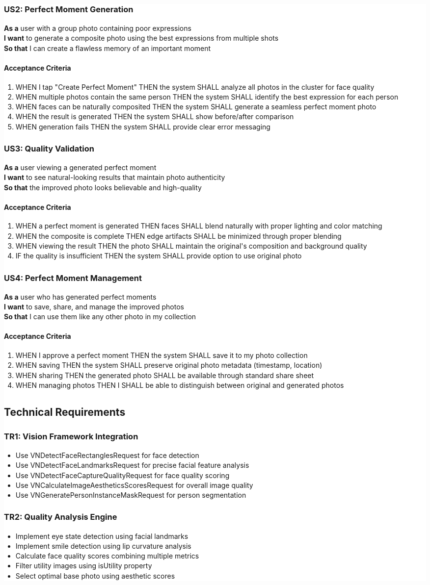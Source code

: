 ### US2: Perfect Moment Generation
**As a** user with a group photo containing poor expressions  
**I want** to generate a composite photo using the best expressions from multiple shots  
**So that** I can create a flawless memory of an important moment

#### Acceptance Criteria
1. WHEN I tap "Create Perfect Moment" THEN the system SHALL analyze all photos in the cluster for face quality
2. WHEN multiple photos contain the same person THEN the system SHALL identify the best expression for each person
3. WHEN faces can be naturally composited THEN the system SHALL generate a seamless perfect moment photo
4. WHEN the result is generated THEN the system SHALL show before/after comparison
5. WHEN generation fails THEN the system SHALL provide clear error messaging

### US3: Quality Validation
**As a** user viewing a generated perfect moment  
**I want** to see natural-looking results that maintain photo authenticity  
**So that** the improved photo looks believable and high-quality

#### Acceptance Criteria
1. WHEN a perfect moment is generated THEN faces SHALL blend naturally with proper lighting and color matching
2. WHEN the composite is complete THEN edge artifacts SHALL be minimized through proper blending
3. WHEN viewing the result THEN the photo SHALL maintain the original's composition and background quality
4. IF the quality is insufficient THEN the system SHALL provide option to use original photo

### US4: Perfect Moment Management
**As a** user who has generated perfect moments  
**I want** to save, share, and manage the improved photos  
**So that** I can use them like any other photo in my collection

#### Acceptance Criteria
1. WHEN I approve a perfect moment THEN the system SHALL save it to my photo collection
2. WHEN saving THEN the system SHALL preserve original photo metadata (timestamp, location)
3. WHEN sharing THEN the generated photo SHALL be available through standard share sheet
4. WHEN managing photos THEN I SHALL be able to distinguish between original and generated photos

## Technical Requirements

### TR1: Vision Framework Integration
- Use VNDetectFaceRectanglesRequest for face detection
- Use VNDetectFaceLandmarksRequest for precise facial feature analysis
- Use VNDetectFaceCaptureQualityRequest for face quality scoring
- Use VNCalculateImageAestheticsScoresRequest for overall image quality
- Use VNGeneratePersonInstanceMaskRequest for person segmentation

### TR2: Quality Analysis Engine
- Implement eye state detection using facial landmarks
- Implement smile detection using lip curvature analysis  
- Calculate face quality scores combining multiple metrics
- Filter utility images using isUtility property
- Select optimal base photo using aesthetic scores
